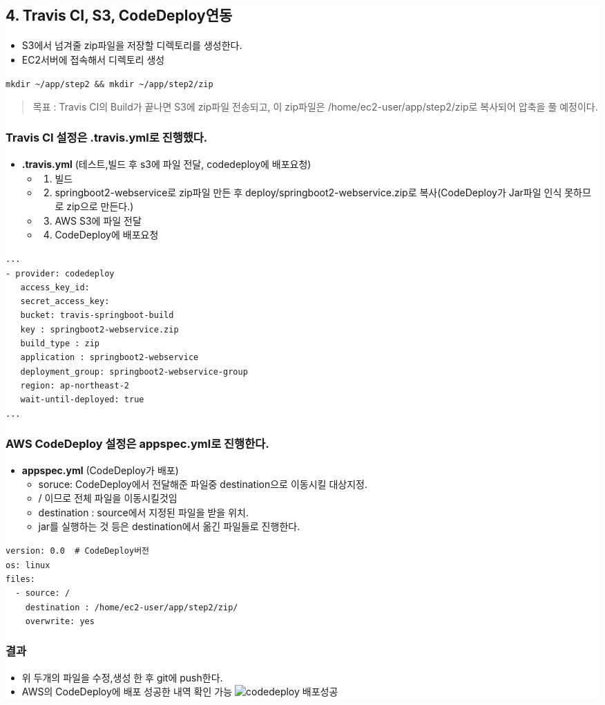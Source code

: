## 4. Travis CI, S3, CodeDeploy연동
- S3에서 넘겨줄 zip파일을 저장할 디렉토리를 생성한다.
- EC2서버에 접속해서 디렉토리 생성

```
mkdir ~/app/step2 && mkdir ~/app/step2/zip
```

> 목표 : Travis CI의 Build가 끝나면 S3에 zip파일 전송되고, 이 zip파일은
/home/ec2-user/app/step2/zip로 복사되어 압축을 풀 예정이다.

### Travis CI 설정은 .travis.yml로 진행했다.
- __.travis.yml__ (테스트,빌드 후 s3에 파일 전달, codedeploy에 배포요청)
  - 1. 빌드
  - 2. springboot2-webservice로 zip파일 만든 후 deploy/springboot2-webservice.zip로 복사(CodeDeploy가 Jar파일 인식 못하므로 zip으로 만든다.)
  - 3. AWS S3에 파일 전달
  - 4. CodeDeploy에 배포요청

```
...
- provider: codedeploy
   access_key_id:
   secret_access_key:
   bucket: travis-springboot-build
   key : springboot2-webservice.zip
   build_type : zip
   application : springboot2-webservice
   deployment_group: springboot2-webservice-group
   region: ap-northeast-2
   wait-until-deployed: true
...
```

### AWS CodeDeploy 설정은 appspec.yml로 진행한다.
- __appspec.yml__ (CodeDeploy가 배포)
    - soruce: CodeDeploy에서 전달해준 파일중 destination으로 이동시킬 대상지정.
    - / 이므로 전체 파일을 이동시킬것임
    - destination : source에서 지정된 파일을 받을 위치.
    - jar를 실행하는 것 등은 destination에서 옮긴 파일들로 진행한다.
```
version: 0.0  # CodeDeploy버전
os: linux
files:
  - source: /   
    destination : /home/ec2-user/app/step2/zip/
    overwrite: yes
```

### 결과
- 위 두개의 파일을 수정,생성 한 후 git에 push한다.
- AWS의 CodeDeploy에 배포 성공한 내역 확인 가능
![codedeploy 배포성공](https://user-images.githubusercontent.com/55946791/80800759-420ad800-8be5-11ea-9b69-0c0f082a19a8.JPG)
